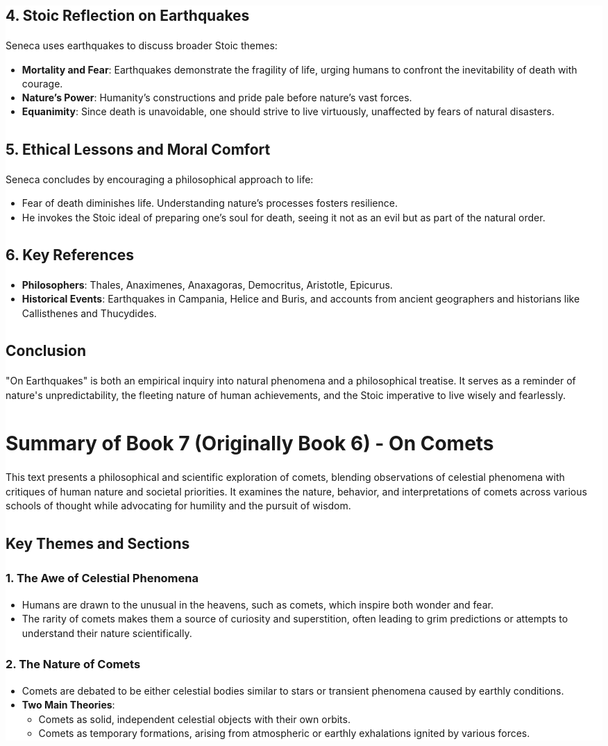 ## **4. Stoic Reflection on Earthquakes**
Seneca uses earthquakes to discuss broader Stoic themes:
- **Mortality and Fear**: Earthquakes demonstrate the fragility of life, urging humans to confront the inevitability of death with courage.
- **Nature’s Power**: Humanity’s constructions and pride pale before nature’s vast forces.
- **Equanimity**: Since death is unavoidable, one should strive to live virtuously, unaffected by fears of natural disasters.

## **5. Ethical Lessons and Moral Comfort**
Seneca concludes by encouraging a philosophical approach to life:
- Fear of death diminishes life. Understanding nature’s processes fosters resilience.
- He invokes the Stoic ideal of preparing one’s soul for death, seeing it not as an evil but as part of the natural order.

## **6. Key References**
- **Philosophers**: Thales, Anaximenes, Anaxagoras, Democritus, Aristotle, Epicurus.
- **Historical Events**: Earthquakes in Campania, Helice and Buris, and accounts from ancient geographers and historians like Callisthenes and Thucydides.

## **Conclusion**
"On Earthquakes" is both an empirical inquiry into natural phenomena and a philosophical treatise. It serves as a reminder of nature's unpredictability, the fleeting nature of human achievements, and the Stoic imperative to live wisely and fearlessly.

# Summary of Book 7 (Originally Book 6) - On Comets

This text presents a philosophical and scientific exploration of comets, blending observations of celestial phenomena with critiques of human nature and societal priorities. It examines the nature, behavior, and interpretations of comets across various schools of thought while advocating for humility and the pursuit of wisdom.

## Key Themes and Sections

### 1. The Awe of Celestial Phenomena
- Humans are drawn to the unusual in the heavens, such as comets, which inspire both wonder and fear.
- The rarity of comets makes them a source of curiosity and superstition, often leading to grim predictions or attempts to understand their nature scientifically.

### 2. The Nature of Comets
- Comets are debated to be either celestial bodies similar to stars or transient phenomena caused by earthly conditions.
- **Two Main Theories**:
  - Comets as solid, independent celestial objects with their own orbits.
  - Comets as temporary formations, arising from atmospheric or earthly exhalations ignited by various forces.
